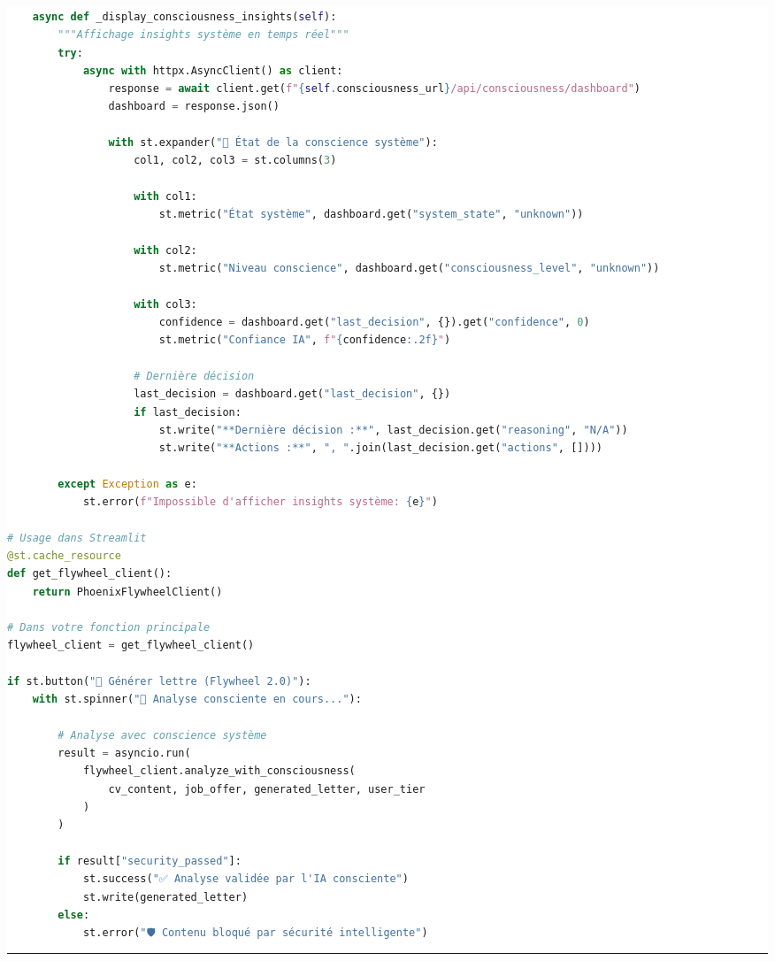 ```python
    async def _display_consciousness_insights(self):
        """Affichage insights système en temps réel"""
        try:
            async with httpx.AsyncClient() as client:
                response = await client.get(f"{self.consciousness_url}/api/consciousness/dashboard")
                dashboard = response.json()
                
                with st.expander("🧠 État de la conscience système"):
                    col1, col2, col3 = st.columns(3)
                    
                    with col1:
                        st.metric("État système", dashboard.get("system_state", "unknown"))
                    
                    with col2:
                        st.metric("Niveau conscience", dashboard.get("consciousness_level", "unknown"))
                    
                    with col3:
                        confidence = dashboard.get("last_decision", {}).get("confidence", 0)
                        st.metric("Confiance IA", f"{confidence:.2f}")
                    
                    # Dernière décision
                    last_decision = dashboard.get("last_decision", {})
                    if last_decision:
                        st.write("**Dernière décision :**", last_decision.get("reasoning", "N/A"))
                        st.write("**Actions :**", ", ".join(last_decision.get("actions", [])))
                        
        except Exception as e:
            st.error(f"Impossible d'afficher insights système: {e}")

# Usage dans Streamlit
@st.cache_resource
def get_flywheel_client():
    return PhoenixFlywheelClient()

# Dans votre fonction principale
flywheel_client = get_flywheel_client()

if st.button("🚀 Générer lettre (Flywheel 2.0)"):
    with st.spinner("🧠 Analyse consciente en cours..."):
        
        # Analyse avec conscience système
        result = asyncio.run(
            flywheel_client.analyze_with_consciousness(
                cv_content, job_offer, generated_letter, user_tier
            )
        )
        
        if result["security_passed"]:
            st.success("✅ Analyse validée par l'IA consciente")
            st.write(generated_letter)
        else:
            st.error("🛡️ Contenu bloqué par sécurité intelligente")
```

---